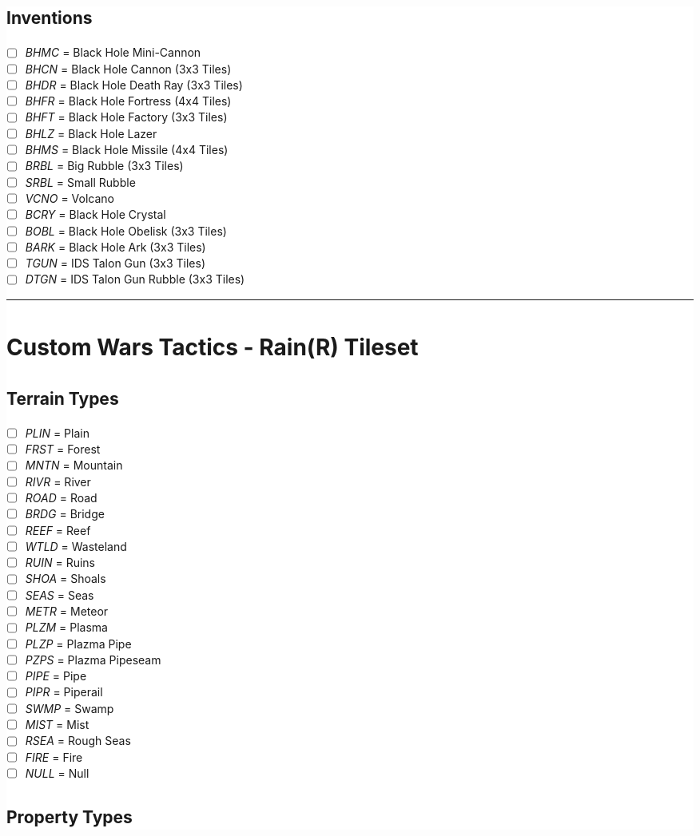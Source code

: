 ## Inventions

* [ ] *BHMC* = Black Hole Mini-Cannon
* [ ] *BHCN* = Black Hole Cannon (3x3 Tiles)
* [ ] *BHDR* = Black Hole Death Ray (3x3 Tiles)
* [ ] *BHFR* = Black Hole Fortress (4x4 Tiles)
* [ ] *BHFT* = Black Hole Factory (3x3 Tiles)
* [ ] *BHLZ* = Black Hole Lazer
* [ ] *BHMS* = Black Hole Missile (4x4 Tiles)
* [ ] *BRBL* = Big Rubble (3x3 Tiles)
* [ ] *SRBL* = Small Rubble
* [ ] *VCNO* = Volcano
* [ ] *BCRY* = Black Hole Crystal
* [ ] *BOBL* = Black Hole Obelisk (3x3 Tiles)
* [ ] *BARK* = Black Hole Ark (3x3 Tiles)
* [ ] *TGUN* = IDS Talon Gun (3x3 Tiles)
* [ ] *DTGN* = IDS Talon Gun Rubble (3x3 Tiles)

***

# Custom Wars Tactics - Rain(R) Tileset

## Terrain Types

* [ ] *PLIN* = Plain
* [ ] *FRST* = Forest
* [ ] *MNTN* = Mountain
* [ ] *RIVR* = River
* [ ] *ROAD* = Road
* [ ] *BRDG* = Bridge
* [ ] *REEF* = Reef
* [ ] *WTLD* = Wasteland
* [ ] *RUIN* = Ruins
* [ ] *SHOA* = Shoals
* [ ] *SEAS* = Seas
* [ ] *METR* = Meteor
* [ ] *PLZM* = Plasma
* [ ] *PLZP* = Plazma Pipe
* [ ] *PZPS* = Plazma Pipeseam
* [ ] *PIPE* = Pipe
* [ ] *PIPR* = Piperail
* [ ] *SWMP* = Swamp
* [ ] *MIST* = Mist
* [ ] *RSEA* = Rough Seas
* [ ] *FIRE* = Fire
* [ ] *NULL* = Null

## Property Types
